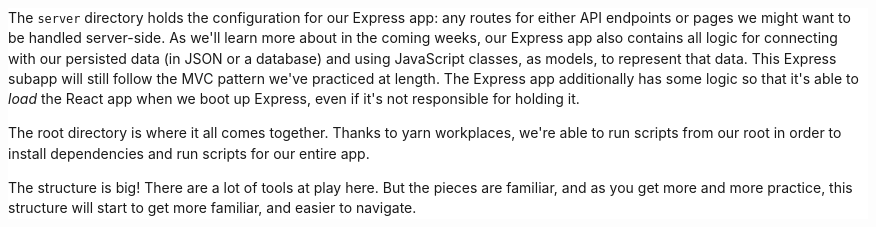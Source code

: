 The `server` directory holds the configuration for our Express app: any routes for either API endpoints or pages we might want to be handled server-side. As we'll learn more about in the coming weeks, our Express app also contains all logic for connecting with our persisted data (in JSON or a database) and using JavaScript classes, as models, to represent that data. This Express subapp will still follow the MVC pattern we've practiced at length. The Express app additionally has some logic so that it's able to _load_ the React app when we boot up Express, even if it's not responsible for holding it.

The root directory is where it all comes together. Thanks to yarn workplaces, we're able to run scripts from our root in order to install dependencies and run scripts for our entire app.

The structure is big! There are a lot of tools at play here. But the pieces are familiar, and as you get more and more practice, this structure will start to get more familiar, and easier to navigate.